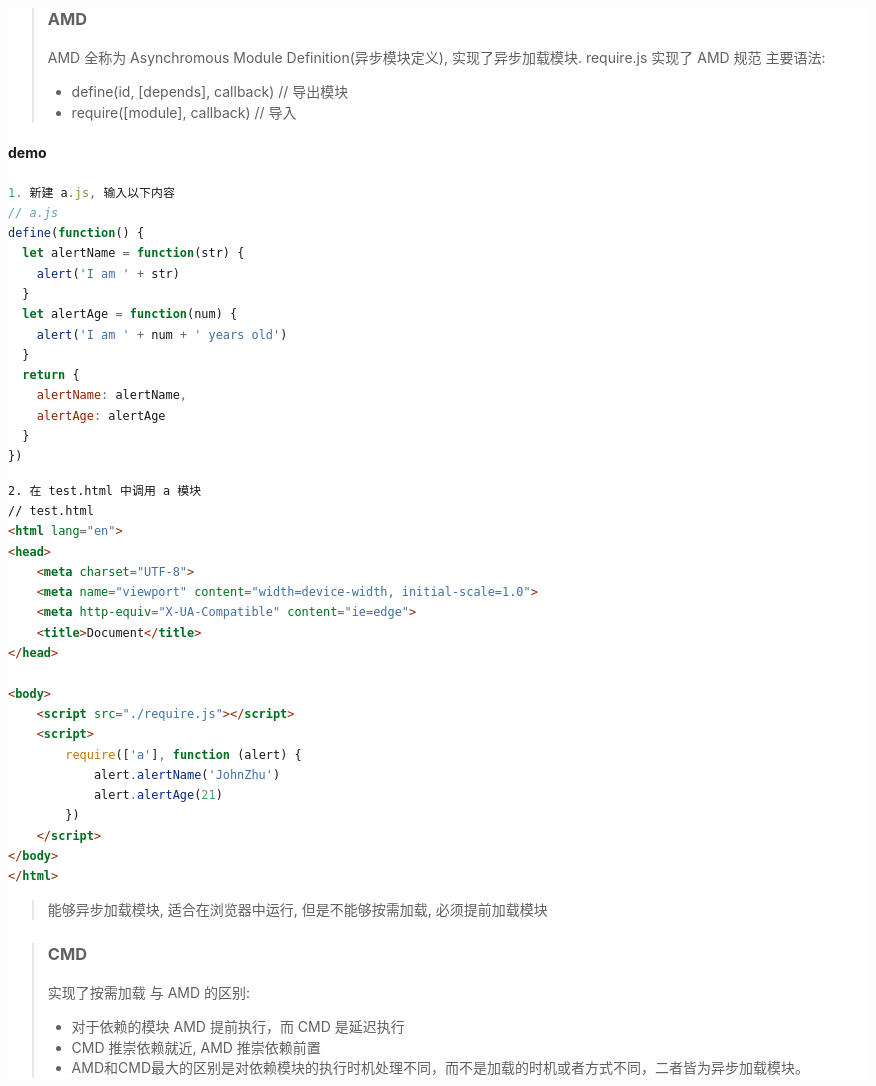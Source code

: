 > ### AMD
> AMD 全称为 Asynchromous Module Definition(异步模块定义), 实现了异步加载模块. require.js 实现了 AMD 规范
> 主要语法:
> * define(id, [depends], callback) // 导出模块
> * require([module], callback) // 导入
#### demo
```js
1. 新建 a.js, 输入以下内容
// a.js
define(function() {
  let alertName = function(str) {
    alert('I am ' + str)
  }
  let alertAge = function(num) {
    alert('I am ' + num + ' years old')
  }
  return {
    alertName: alertName,
    alertAge: alertAge
  }
})
```
```html
2. 在 test.html 中调用 a 模块
// test.html
<html lang="en">
<head>
    <meta charset="UTF-8">
    <meta name="viewport" content="width=device-width, initial-scale=1.0">
    <meta http-equiv="X-UA-Compatible" content="ie=edge">
    <title>Document</title>
</head>

<body>
    <script src="./require.js"></script>
    <script>
        require(['a'], function (alert) {
            alert.alertName('JohnZhu')
            alert.alertAge(21)
        })
    </script>
</body>
</html>
```
>能够异步加载模块, 适合在浏览器中运行, 但是不能够按需加载, 必须提前加载模块

> ### CMD
> 实现了按需加载
> 与 AMD 的区别:
> * 对于依赖的模块 AMD 提前执行，而 CMD 是延迟执行
> * CMD 推崇依赖就近, AMD 推崇依赖前置
> * AMD和CMD最大的区别是对依赖模块的执行时机处理不同，而不是加载的时机或者方式不同，二者皆为异步加载模块。
